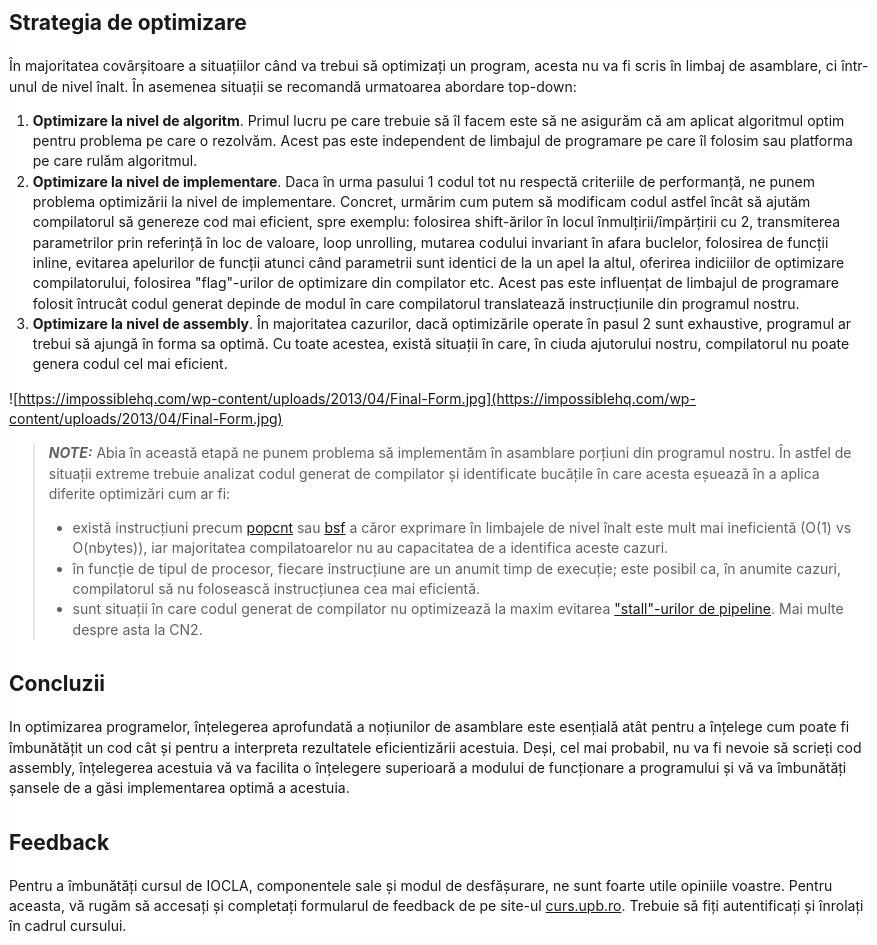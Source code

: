 ## Strategia de optimizare

În majoritatea covârșitoare a situațiilor când va trebui să optimizați un program, acesta nu va fi scris în limbaj de asamblare, ci într-unul de nivel înalt. În asemenea situații se recomandă urmatoarea abordare top-down:

1. **Optimizare la nivel de algoritm**. Primul lucru pe care trebuie să îl facem este să ne asigurăm că am aplicat algoritmul optim pentru problema pe care o rezolvăm. Acest pas este independent de limbajul de programare pe care îl folosim sau platforma pe care rulăm algoritmul.
1. **Optimizare la nivel de implementare**. Daca în urma pasului 1 codul tot nu respectă criteriile de performanță, ne punem problema optimizării la nivel de implementare. Concret, urmărim cum putem să modificam codul astfel încât să ajutăm compilatorul să genereze cod mai eficient, spre exemplu: folosirea shift-ărilor în locul înmulțirii/împărțirii cu 2, transmiterea parametrilor prin referință în loc de valoare, loop unrolling, mutarea codului invariant în afara buclelor, folosirea de funcții inline, evitarea apelurilor de funcții atunci când parametrii sunt identici de la un apel la altul, oferirea indiciilor de optimizare compilatorului, folosirea "flag"-urilor de optimizare din compilator etc. Acest pas este influențat de limbajul de programare folosit întrucât codul generat depinde de modul în care compilatorul translatează instrucțiunile din programul nostru.
1. **Optimizare la nivel de assembly**. În majoritatea cazurilor, dacă optimizările operate în pasul 2 sunt exhaustive, programul ar trebui să ajungă în forma sa optimă. Cu toate acestea, există situații în care, în ciuda ajutorului nostru, compilatorul nu poate genera codul cel mai eficient.

![https://impossiblehq.com/wp-content/uploads/2013/04/Final-Form.jpg](https://impossiblehq.com/wp-content/uploads/2013/04/Final-Form.jpg)


> **_NOTE:_**
> Abia în această etapă ne punem problema să implementăm în asamblare porțiuni din programul nostru. În astfel de situații extreme trebuie analizat codul generat de compilator și identificate bucățile în care acesta eșuează în a aplica diferite optimizări cum ar fi:
>
>    * există instrucțiuni precum [popcnt](https://www.felixcloutier.com/x86/POPCNT.html) sau [bsf](https://www.felixcloutier.com/x86/BSF.html) a căror exprimare în limbajele de nivel înalt este mult mai ineficientă (O(1) vs O(nbytes)), iar majoritatea compilatoarelor nu au capacitatea de a identifica aceste cazuri.
>    * în funcție de tipul de procesor, fiecare instrucțiune are un anumit timp de execuție; este posibil ca, în anumite cazuri, compilatorul să nu folosească instrucțiunea cea mai eficientă.
>    * sunt situații în care codul generat de compilator nu optimizează la maxim evitarea ["stall"-urilor de pipeline](https://en.wikipedia.org/wiki/Pipeline_stall). Mai multe despre asta la CN2.
>


## Concluzii

In optimizarea programelor, înțelegerea aprofundată a noțiunilor de asamblare este esențială atât pentru a înțelege cum poate fi îmbunătățit un cod cât și pentru a interpreta rezultatele eficientizării acestuia. Deși, cel mai probabil, nu va fi nevoie să scrieți cod assembly, înțelegerea acestuia vă va facilita o înțelegere superioară a modului de funcționare a programului și vă va îmbunătăți șansele de a găsi implementarea optimă a acestuia.

## Feedback

Pentru a îmbunătăți cursul de IOCLA, componentele sale și modul de desfășurare, ne sunt foarte utile opiniile voastre. Pentru aceasta, vă rugăm să accesați și completați formularul de feedback de pe site-ul [curs.upb.ro](https://curs.upb.ro). Trebuie să fiți autentificați și înrolați în cadrul cursului.
